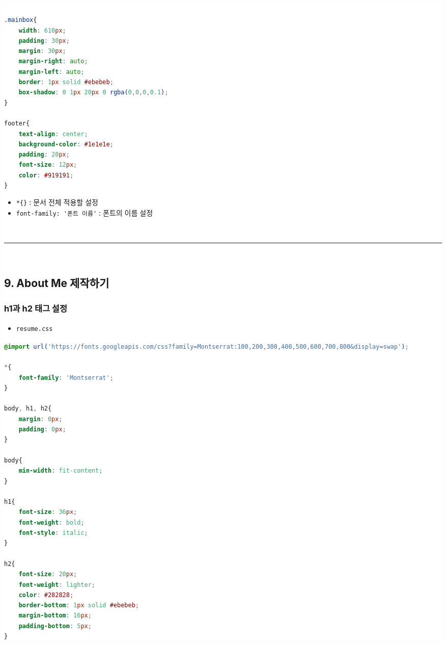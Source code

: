 ```css

.mainbox{
    width: 610px;
    padding: 30px;
    margin: 30px;
    margin-right: auto;
    margin-left: auto;
    border: 1px solid #ebebeb;
    box-shadow: 0 1px 20px 0 rgba(0,0,0,0.1);
}

footer{ 
    text-align: center;
    background-color: #1e1e1e;
    padding: 20px;
    font-size: 12px;
    color: #919191;
}
```

- `*{}` : 문서 전체 적용할 설정
- `font-family: '폰트 이름'` : 폰트의 이름 설정

<br>

---

<br>

## 9. About Me 제작하기

### h1과 h2 태그 설정
- `resume.css`
```css
@import url('https://fonts.googleapis.com/css?family=Montserrat:100,200,300,400,500,600,700,800&display=swap');

*{
    font-family: 'Montserrat';
}

body, h1, h2{
    margin: 0px;
    padding: 0px;
}

body{
    min-width: fit-content;
}

h1{
    font-size: 36px;
    font-weight: bold;
    font-style: italic;
}

h2{
    font-size: 20px;
    font-weight: lighter;
    color: #282828;
    border-bottom: 1px solid #ebebeb;
    margin-bottom: 16px;
    padding-bottom: 5px;
}
```